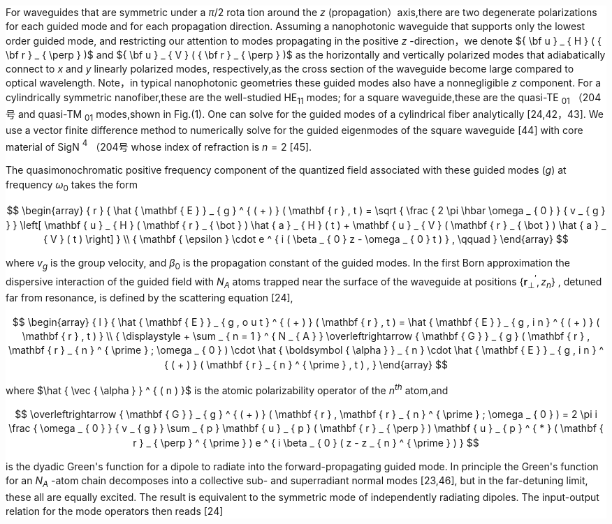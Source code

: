For waveguides that are symmetric under a $\pi / 2$ rota tion around the $z$ (propagation）axis,there are two degenerate polarizations for each guided mode and for each propagation direction. Assuming a nanophotonic waveguide that supports only the lowest order guided mode, and restricting our attention to modes propagating in the positive $z$ -direction，we denote ${ \bf u } _ { H } ( { \bf r } _ { \perp } )$ and ${ \bf u } _ { V } ( { \bf r } _ { \perp } )$ as the horizontally and vertically polarized modes that adiabatically connect to $x$ and $y$ linearly polarized modes, respectively,as the cross section of the waveguide become large compared to optical wavelength. Note，in typical nanophotonic geometries these guided modes also have a nonnegligible $z$ component. For a cylindrically symmetric nanofiber,these are the well-studied $\mathrm { H E } _ { 1 1 }$ modes; for a square waveguide,these are the quasi-TE $_ { 0 1 }$ （204号 and quasi-TM $_ { 0 1 }$ modes,shown in Fig.(1). One can solve for the guided modes of a cylindrical fiber analytically [24,42，43]. We use a vector finite difference method to numerically solve for the guided eigenmodes of the square waveguide [44] with core material of SigN $^ 4$ （204号 whose index of refraction is $n = 2$ [45].

The quasimonochromatic positive frequency component of the quantized field associated with these guided modes $( g )$ at frequency $\omega _ { 0 }$ takes the form

$$
\begin{array} { r } { \hat { \mathbf { E } } _ { g } ^ { ( + ) } ( \mathbf { r } , t ) = \sqrt { \frac { 2 \pi \hbar \omega _ { 0 } } { v _ { g } } } \left[ \mathbf { u } _ { H } ( \mathbf { r } _ { \bot } ) \hat { a } _ { H } ( t ) + \mathbf { u } _ { V } ( \mathbf { r } _ { \bot } ) \hat { a } _ { V } ( t ) \right] } \\ { \mathbf { \epsilon } \cdot e ^ { i ( \beta _ { 0 } z - \omega _ { 0 } t ) } , \qquad } \end{array}
$$

where $v _ { g }$ is the group velocity, and $\beta _ { 0 }$ is the propagation constant of the guided modes. In the first Born approximation the dispersive interaction of the guided field with $N _ { A }$ atoms trapped near the surface of the waveguide at positions $\{ \mathbf { r } _ { \bot } ^ { \prime } , z _ { n } \}$ , detuned far from resonance, is defined by the scattering equation [24],

$$
\begin{array} { l } { \hat { \mathbf { E } } _ { g , o u t } ^ { ( + ) } ( \mathbf { r } , t ) = \hat { \mathbf { E } } _ { g , i n } ^ { ( + ) } ( \mathbf { r } , t ) } \\ { \displaystyle + \sum _ { n = 1 } ^ { N _ { A } } \overleftrightarrow { \mathbf { G } } _ { g } ( \mathbf { r } , \mathbf { r } _ { n } ^ { \prime } ; \omega _ { 0 } ) \cdot \hat { \boldsymbol { \alpha } } _ { n } \cdot \hat { \mathbf { E } } _ { g , i n } ^ { ( + ) } ( \mathbf { r } _ { n } ^ { \prime } , t ) , } \end{array}
$$

where $\hat { \vec { \alpha } } ^ { ( n ) }$ is the atomic polarizability operator of the $n ^ { t h }$ atom,and

$$
\overleftrightarrow { \mathbf { G } } _ { g } ^ { ( + ) } ( \mathbf { r } , \mathbf { r } _ { n } ^ { \prime } ; \omega _ { 0 } ) = 2 \pi i \frac { \omega _ { 0 } } { v _ { g } } \sum _ { p } \mathbf { u } _ { p } ( \mathbf { r } _ { \perp } ) \mathbf { u } _ { p } ^ { * } ( \mathbf { r } _ { \perp } ^ { \prime } ) e ^ { i \beta _ { 0 } ( z - z _ { n } ^ { \prime } ) }
$$

is the dyadic Green's function for a dipole to radiate into the forward-propagating guided mode. In principle the Green's function for an $N _ { A }$ -atom chain decomposes into a collective sub- and superradiant normal modes [23,46], but in the far-detuning limit, these all are equally excited. The result is equivalent to the symmetric mode of independently radiating dipoles. The input-output relation for the mode operators then reads [24]
